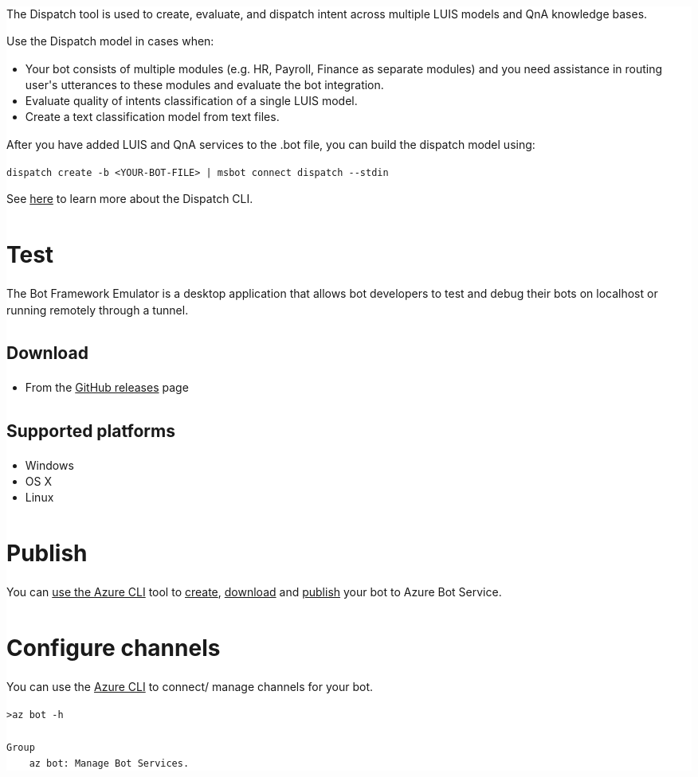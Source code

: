 The Dispatch tool is used to create, evaluate, and dispatch intent across multiple LUIS models and QnA knowledge bases.

Use the Dispatch model in cases when:

- Your bot consists of multiple modules (e.g. HR, Payroll, Finance as separate modules) and you need assistance in routing user's utterances to these modules and evaluate the bot integration.
- Evaluate quality of intents classification of a single LUIS model.
- Create a text classification model from text files.

After you have added LUIS and QnA services to the .bot file, you can build the dispatch model using:

```shell
dispatch create -b <YOUR-BOT-FILE> | msbot connect dispatch --stdin
```
See [here](https://github.com/Microsoft/botbuilder-tools/tree/master/packages/Dispatch) to learn more about the Dispatch CLI.

# Test

The Bot Framework Emulator is a desktop application that allows bot developers to test and debug their bots on localhost or running remotely through a tunnel.

## Download

* From the [GitHub releases](https://github.com/Microsoft/BotFramework-Emulator/releases) page

## Supported platforms

* Windows
* OS X
* Linux

# Publish

You can [use the Azure CLI](https://docs.microsoft.com/en-us/azure/bot-service/bot-builder-deploy-az-cli?view=azure-bot-service-4.0) tool to [create](https://docs.microsoft.com/en-us/azure/bot-service/bot-builder-deploy-az-cli?view=azure-bot-service-4.0&tabs=csharp#create-a-web-app-bot), [download](https://docs.microsoft.com/en-us/azure/bot-service/bot-builder-deploy-az-cli?view=azure-bot-service-4.0&tabs=csharp#download-the-bot-from-azure) and [publish](https://docs.microsoft.com/en-us/azure/bot-service/bot-builder-deploy-az-cli?view=azure-bot-service-4.0&tabs=csharp#publish-your-bot-to-azure) your bot to Azure Bot Service.

# Configure channels

You can use the [Azure CLI](https://docs.microsoft.com/en-us/cli/azure/install-azure-cli?view=azure-cli-latest) to connect/ manage channels for your bot. 

    >az bot -h

    Group
        az bot: Manage Bot Services.
